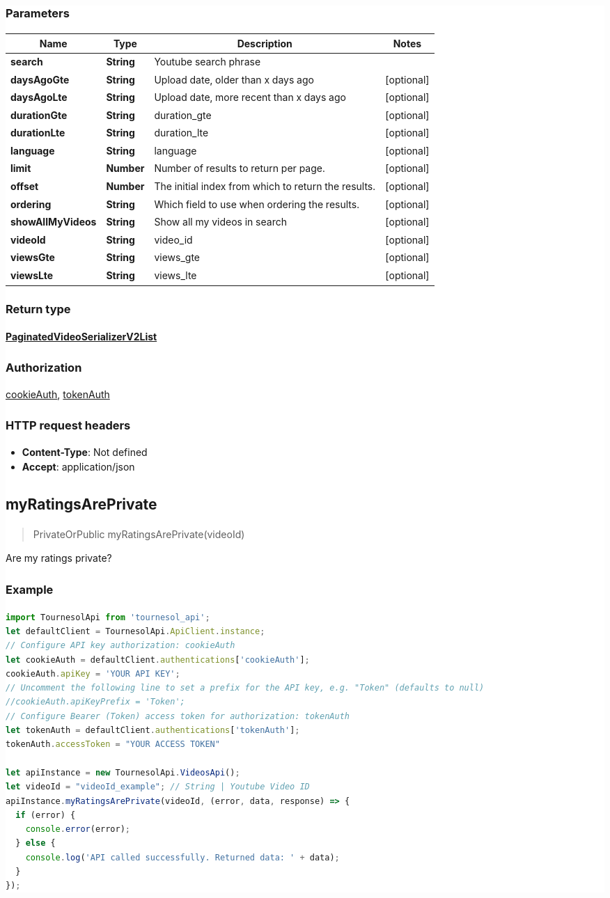 ### Parameters


Name | Type | Description  | Notes
------------- | ------------- | ------------- | -------------
 **search** | **String**| Youtube search phrase | 
 **daysAgoGte** | **String**| Upload date, older than x days ago | [optional] 
 **daysAgoLte** | **String**| Upload date, more recent than x days ago | [optional] 
 **durationGte** | **String**| duration_gte | [optional] 
 **durationLte** | **String**| duration_lte | [optional] 
 **language** | **String**| language | [optional] 
 **limit** | **Number**| Number of results to return per page. | [optional] 
 **offset** | **Number**| The initial index from which to return the results. | [optional] 
 **ordering** | **String**| Which field to use when ordering the results. | [optional] 
 **showAllMyVideos** | **String**| Show all my videos in search | [optional] 
 **videoId** | **String**| video_id | [optional] 
 **viewsGte** | **String**| views_gte | [optional] 
 **viewsLte** | **String**| views_lte | [optional] 

### Return type

[**PaginatedVideoSerializerV2List**](PaginatedVideoSerializerV2List.md)

### Authorization

[cookieAuth](../README.md#cookieAuth), [tokenAuth](../README.md#tokenAuth)

### HTTP request headers

- **Content-Type**: Not defined
- **Accept**: application/json


## myRatingsArePrivate

> PrivateOrPublic myRatingsArePrivate(videoId)



Are my ratings private?

### Example

```javascript
import TournesolApi from 'tournesol_api';
let defaultClient = TournesolApi.ApiClient.instance;
// Configure API key authorization: cookieAuth
let cookieAuth = defaultClient.authentications['cookieAuth'];
cookieAuth.apiKey = 'YOUR API KEY';
// Uncomment the following line to set a prefix for the API key, e.g. "Token" (defaults to null)
//cookieAuth.apiKeyPrefix = 'Token';
// Configure Bearer (Token) access token for authorization: tokenAuth
let tokenAuth = defaultClient.authentications['tokenAuth'];
tokenAuth.accessToken = "YOUR ACCESS TOKEN"

let apiInstance = new TournesolApi.VideosApi();
let videoId = "videoId_example"; // String | Youtube Video ID
apiInstance.myRatingsArePrivate(videoId, (error, data, response) => {
  if (error) {
    console.error(error);
  } else {
    console.log('API called successfully. Returned data: ' + data);
  }
});
```
